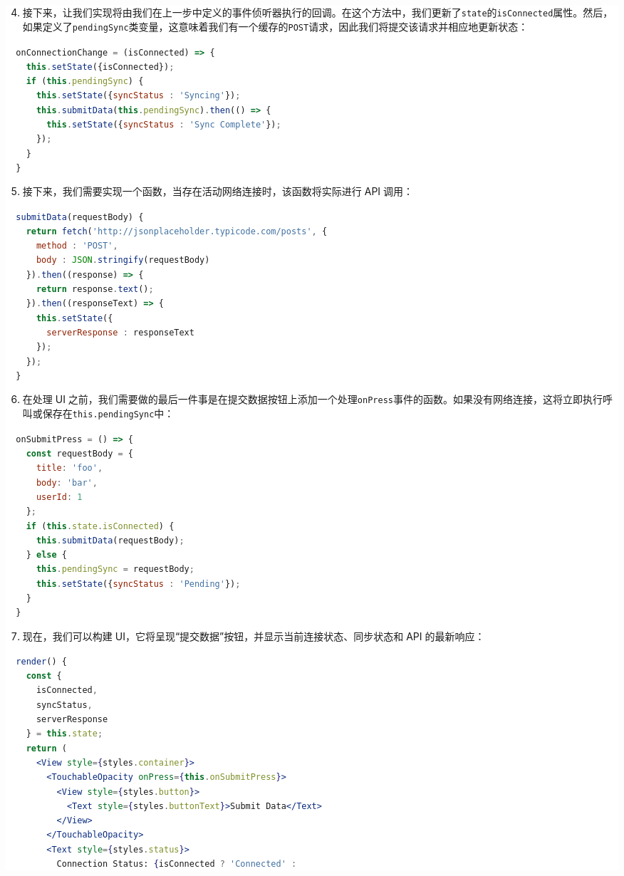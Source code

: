4.  接下来，让我们实现将由我们在上一步中定义的事件侦听器执行的回调。在这个方法中，我们更新了`state`的`isConnected`属性。然后，如果定义了`pendingSync`类变量，这意味着我们有一个缓存的`POST`请求，因此我们将提交该请求并相应地更新状态：

```jsx
  onConnectionChange = (isConnected) => {
    this.setState({isConnected});
    if (this.pendingSync) {
      this.setState({syncStatus : 'Syncing'});
      this.submitData(this.pendingSync).then(() => {
        this.setState({syncStatus : 'Sync Complete'});
      });
    }
  }
```

5.  接下来，我们需要实现一个函数，当存在活动网络连接时，该函数将实际进行 API 调用：

```jsx
  submitData(requestBody) {
    return fetch('http://jsonplaceholder.typicode.com/posts', {
      method : 'POST',
      body : JSON.stringify(requestBody)
    }).then((response) => {
      return response.text();
    }).then((responseText) => {
      this.setState({
        serverResponse : responseText
      });
    });
  }
```

6.  在处理 UI 之前，我们需要做的最后一件事是在提交数据按钮上添加一个处理`onPress`事件的函数。如果没有网络连接，这将立即执行呼叫或保存在`this.pendingSync`中：

```jsx
  onSubmitPress = () => {
    const requestBody = {
      title: 'foo',
      body: 'bar',
      userId: 1
    };
    if (this.state.isConnected) {
      this.submitData(requestBody);
    } else {
      this.pendingSync = requestBody;
      this.setState({syncStatus : 'Pending'});
    }
  }
```

7.  现在，我们可以构建 UI，它将呈现“提交数据”按钮，并显示当前连接状态、同步状态和 API 的最新响应：

```jsx
  render() {
    const {
      isConnected,
      syncStatus,
      serverResponse
    } = this.state;
    return (
      <View style={styles.container}>
        <TouchableOpacity onPress={this.onSubmitPress}>
          <View style={styles.button}>
            <Text style={styles.buttonText}>Submit Data</Text>
          </View>
        </TouchableOpacity>
        <Text style={styles.status}>
          Connection Status: {isConnected ? 'Connected' : 
```